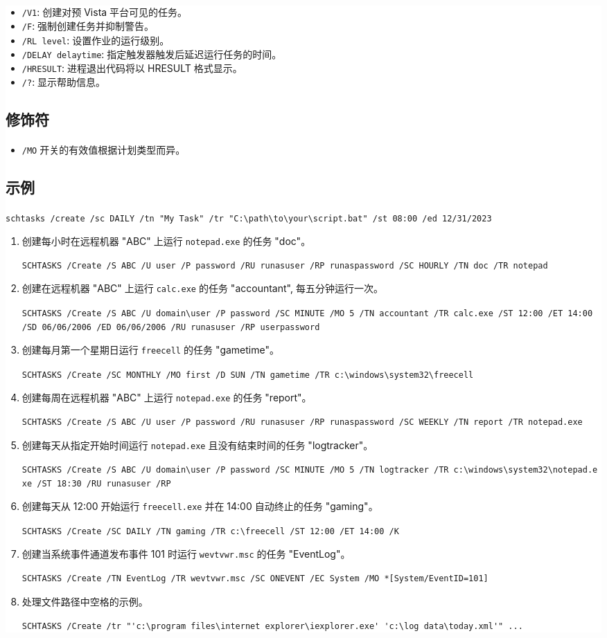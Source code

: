 - `/V1`: 创建对预 Vista 平台可见的任务。
- `/F`: 强制创建任务并抑制警告。
- `/RL level`: 设置作业的运行级别。
- `/DELAY delaytime`: 指定触发器触发后延迟运行任务的时间。
- `/HRESULT`: 进程退出代码将以 HRESULT 格式显示。
- `/?`: 显示帮助信息。

## 修饰符

- `/MO` 开关的有效值根据计划类型而异。

## 示例
```
schtasks /create /sc DAILY /tn "My Task" /tr "C:\path\to\your\script.bat" /st 08:00 /ed 12/31/2023
```

1. 创建每小时在远程机器 "ABC" 上运行 `notepad.exe` 的任务 "doc"。
   ```
   SCHTASKS /Create /S ABC /U user /P password /RU runasuser /RP runaspassword /SC HOURLY /TN doc /TR notepad
   ```

2. 创建在远程机器 "ABC" 上运行 `calc.exe` 的任务 "accountant", 每五分钟运行一次。
   ```
   SCHTASKS /Create /S ABC /U domain\user /P password /SC MINUTE /MO 5 /TN accountant /TR calc.exe /ST 12:00 /ET 14:00 /SD 06/06/2006 /ED 06/06/2006 /RU runasuser /RP userpassword
   ```

3. 创建每月第一个星期日运行 `freecell` 的任务 "gametime"。
   ```
   SCHTASKS /Create /SC MONTHLY /MO first /D SUN /TN gametime /TR c:\windows\system32\freecell
   ```

4. 创建每周在远程机器 "ABC" 上运行 `notepad.exe` 的任务 "report"。
   ```
   SCHTASKS /Create /S ABC /U user /P password /RU runasuser /RP runaspassword /SC WEEKLY /TN report /TR notepad.exe
   ```

5. 创建每天从指定开始时间运行 `notepad.exe` 且没有结束时间的任务 "logtracker"。
   ```
   SCHTASKS /Create /S ABC /U domain\user /P password /SC MINUTE /MO 5 /TN logtracker /TR c:\windows\system32\notepad.exe /ST 18:30 /RU runasuser /RP
   ```

6. 创建每天从 12:00 开始运行 `freecell.exe` 并在 14:00 自动终止的任务 "gaming"。
   ```
   SCHTASKS /Create /SC DAILY /TN gaming /TR c:\freecell /ST 12:00 /ET 14:00 /K
   ```

7. 创建当系统事件通道发布事件 101 时运行 `wevtvwr.msc` 的任务 "EventLog"。
   ```
   SCHTASKS /Create /TN EventLog /TR wevtvwr.msc /SC ONEVENT /EC System /MO *[System/EventID=101]
   ```

8. 处理文件路径中空格的示例。
   ```
   SCHTASKS /Create /tr "'c:\program files\internet explorer\iexplorer.exe' 'c:\log data\today.xml'" ...
   ```
